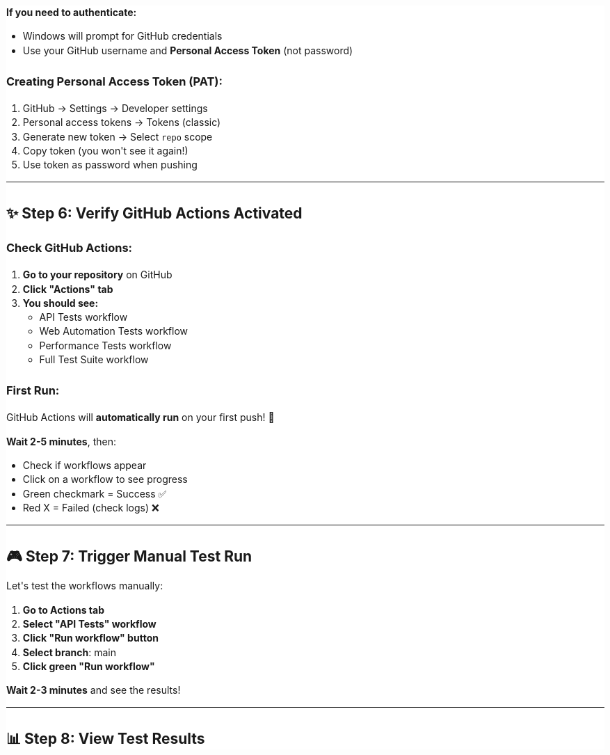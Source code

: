 **If you need to authenticate:**
- Windows will prompt for GitHub credentials
- Use your GitHub username and **Personal Access Token** (not password)

### Creating Personal Access Token (PAT):
1. GitHub → Settings → Developer settings
2. Personal access tokens → Tokens (classic)
3. Generate new token → Select `repo` scope
4. Copy token (you won't see it again!)
5. Use token as password when pushing

---

## ✨ Step 6: Verify GitHub Actions Activated

### Check GitHub Actions:

1. **Go to your repository** on GitHub
2. **Click "Actions" tab**
3. **You should see:**
   - API Tests workflow
   - Web Automation Tests workflow
   - Performance Tests workflow
   - Full Test Suite workflow

### First Run:

GitHub Actions will **automatically run** on your first push! 🎉

**Wait 2-5 minutes**, then:
- Check if workflows appear
- Click on a workflow to see progress
- Green checkmark = Success ✅
- Red X = Failed (check logs) ❌

---

## 🎮 Step 7: Trigger Manual Test Run

Let's test the workflows manually:

1. **Go to Actions tab**
2. **Select "API Tests" workflow**
3. **Click "Run workflow" button**
4. **Select branch**: main
5. **Click green "Run workflow"**

**Wait 2-3 minutes** and see the results!

---

## 📊 Step 8: View Test Results
